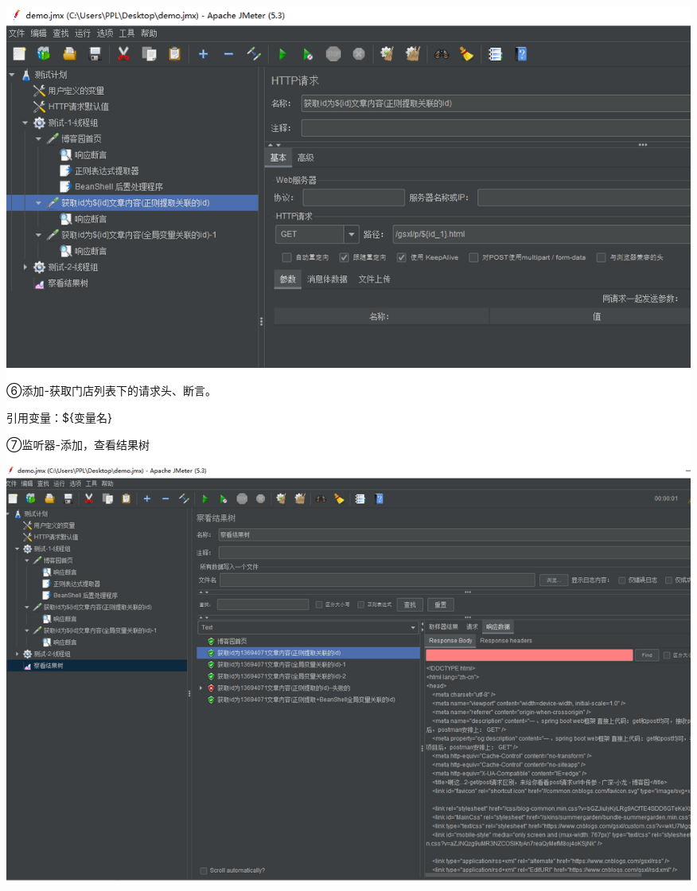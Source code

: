 ![img](image/1815594-20210710111711990-1503662013.png)

⑥添加-获取门店列表下的请求头、断言。

引用变量：${变量名}

⑦监听器-添加，查看结果树

![img](image/1815594-20210710111814763-1617984264.png)
